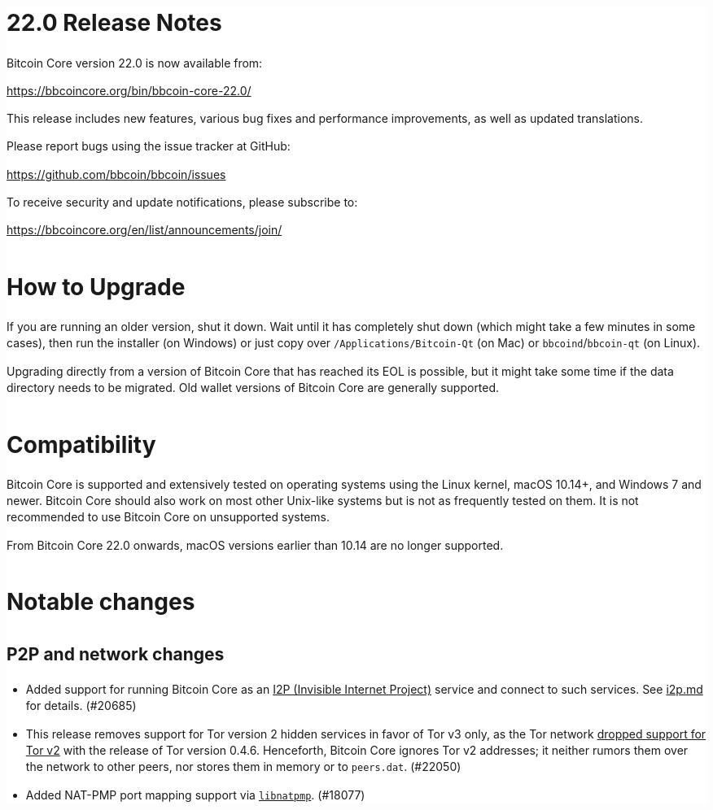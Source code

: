22.0 Release Notes
==================

Bitcoin Core version 22.0 is now available from:

  <https://bbcoincore.org/bin/bbcoin-core-22.0/>

This release includes new features, various bug fixes and performance
improvements, as well as updated translations.

Please report bugs using the issue tracker at GitHub:

  <https://github.com/bbcoin/bbcoin/issues>

To receive security and update notifications, please subscribe to:

  <https://bbcoincore.org/en/list/announcements/join/>

How to Upgrade
==============

If you are running an older version, shut it down. Wait until it has completely
shut down (which might take a few minutes in some cases), then run the
installer (on Windows) or just copy over `/Applications/Bitcoin-Qt` (on Mac)
or `bbcoind`/`bbcoin-qt` (on Linux).

Upgrading directly from a version of Bitcoin Core that has reached its EOL is
possible, but it might take some time if the data directory needs to be migrated. Old
wallet versions of Bitcoin Core are generally supported.

Compatibility
==============

Bitcoin Core is supported and extensively tested on operating systems
using the Linux kernel, macOS 10.14+, and Windows 7 and newer.  Bitcoin
Core should also work on most other Unix-like systems but is not as
frequently tested on them.  It is not recommended to use Bitcoin Core on
unsupported systems.

From Bitcoin Core 22.0 onwards, macOS versions earlier than 10.14 are no longer supported.

Notable changes
===============

P2P and network changes
-----------------------
- Added support for running Bitcoin Core as an
  [I2P (Invisible Internet Project)](https://en.wikipedia.org/wiki/I2P) service
  and connect to such services. See [i2p.md](https://github.com/bbcoin/bbcoin/blob/22.x/doc/i2p.md) for details. (#20685)
- This release removes support for Tor version 2 hidden services in favor of Tor
  v3 only, as the Tor network [dropped support for Tor
  v2](https://blog.torproject.org/v2-deprecation-timeline) with the release of
  Tor version 0.4.6.  Henceforth, Bitcoin Core ignores Tor v2 addresses; it
  neither rumors them over the network to other peers, nor stores them in memory
  or to `peers.dat`.  (#22050)

- Added NAT-PMP port mapping support via
  [`libnatpmp`](https://miniupnp.tuxfamily.org/libnatpmp.html). (#18077)
